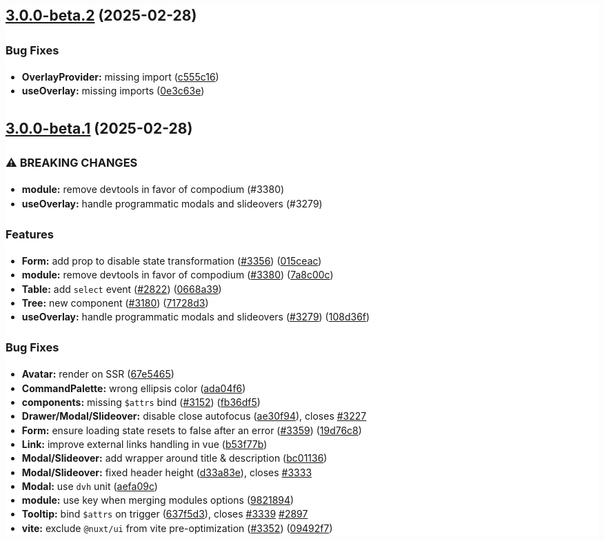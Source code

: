 ## [3.0.0-beta.2](https://github.com/nuxt/ui/compare/v3.0.0-beta.1...v3.0.0-beta.2) (2025-02-28)

### Bug Fixes

* **OverlayProvider:** missing import ([c555c16](https://github.com/nuxt/ui/commit/c555c1640eb9e9aca643d71aa02e2a659485672e))
* **useOverlay:** missing imports ([0e3c63e](https://github.com/nuxt/ui/commit/0e3c63eb543981835c56a3bfebe71c4534d3f973))

## [3.0.0-beta.1](https://github.com/nuxt/ui/compare/v3.0.0-alpha.13...v3.0.0-beta.1) (2025-02-28)

### ⚠ BREAKING CHANGES

* **module:** remove devtools in favor of compodium (#3380)
* **useOverlay:** handle programmatic modals and slideovers (#3279)

### Features

* **Form:** add prop to disable state transformation ([#3356](https://github.com/nuxt/ui/issues/3356)) ([015ceac](https://github.com/nuxt/ui/commit/015ceacb11f94c6ae0829e59b8dfdef6c325b67d))
* **module:** remove devtools in favor of compodium ([#3380](https://github.com/nuxt/ui/issues/3380)) ([7a8c00c](https://github.com/nuxt/ui/commit/7a8c00c37451f7b9b33630f7a790a12c0fb2caa1))
* **Table:** add `select` event ([#2822](https://github.com/nuxt/ui/issues/2822)) ([0668a39](https://github.com/nuxt/ui/commit/0668a399dced48d1976de3820118bf2a29fe116e))
* **Tree:** new component ([#3180](https://github.com/nuxt/ui/issues/3180)) ([71728d3](https://github.com/nuxt/ui/commit/71728d3c3fa95255db03448c8b87fb75bc2d805c))
* **useOverlay:** handle programmatic modals and slideovers ([#3279](https://github.com/nuxt/ui/issues/3279)) ([108d36f](https://github.com/nuxt/ui/commit/108d36fd8a4c7b325fcf85882f054bb5e784de57))

### Bug Fixes

* **Avatar:** render on SSR ([67e5465](https://github.com/nuxt/ui/commit/67e546504d2eb807c9b707aacc58761b10eb7d37))
* **CommandPalette:** wrong ellipsis color ([ada04f6](https://github.com/nuxt/ui/commit/ada04f64a529feab43f5b54162daffe9d3313435))
* **components:** missing `$attrs` bind ([#3152](https://github.com/nuxt/ui/issues/3152)) ([fb36df5](https://github.com/nuxt/ui/commit/fb36df5302e379f58ceb9c3a91348256806c8df5))
* **Drawer/Modal/Slideover:** disable close autofocus ([ae30f94](https://github.com/nuxt/ui/commit/ae30f9423dfae1f6e27f00176bb3175beeb888e4)), closes [#3227](https://github.com/nuxt/ui/issues/3227)
* **Form:** ensure loading state resets to false after an error ([#3359](https://github.com/nuxt/ui/issues/3359)) ([19d76c8](https://github.com/nuxt/ui/commit/19d76c8b75b053f1c44b691ca46c9d3b234dbce1))
* **Link:** improve external links handling in vue ([b53f77b](https://github.com/nuxt/ui/commit/b53f77b304a520e925af9d4a752e0f2933cfb71d))
* **Modal/Slideover:** add wrapper around title & description ([bc01136](https://github.com/nuxt/ui/commit/bc01136da7e838004088fffbf2acfd6788f3c5fb))
* **Modal/Slideover:** fixed header height ([d33a83e](https://github.com/nuxt/ui/commit/d33a83e147b009ebe1e52b7d677d364d18f24333)), closes [#3333](https://github.com/nuxt/ui/issues/3333)
* **Modal:** use `dvh` unit ([aefa09c](https://github.com/nuxt/ui/commit/aefa09c69b8f0dbd38d29883dc79d77fc7025f43))
* **module:** use key when merging modules options ([9821894](https://github.com/nuxt/ui/commit/98218945328b947e6c2a75f03b89c27e401dc6d5))
* **Tooltip:** bind `$attrs` on trigger ([637f5d3](https://github.com/nuxt/ui/commit/637f5d342ee1f1b1bf7de99020df9ca9f07e197e)), closes [#3339](https://github.com/nuxt/ui/issues/3339) [#2897](https://github.com/nuxt/ui/issues/2897)
* **vite:** exclude `@nuxt/ui` from vite pre-optimization ([#3352](https://github.com/nuxt/ui/issues/3352)) ([09492f7](https://github.com/nuxt/ui/commit/09492f79f29c0b5dd7a642f76f55aa3d305c0a69))

